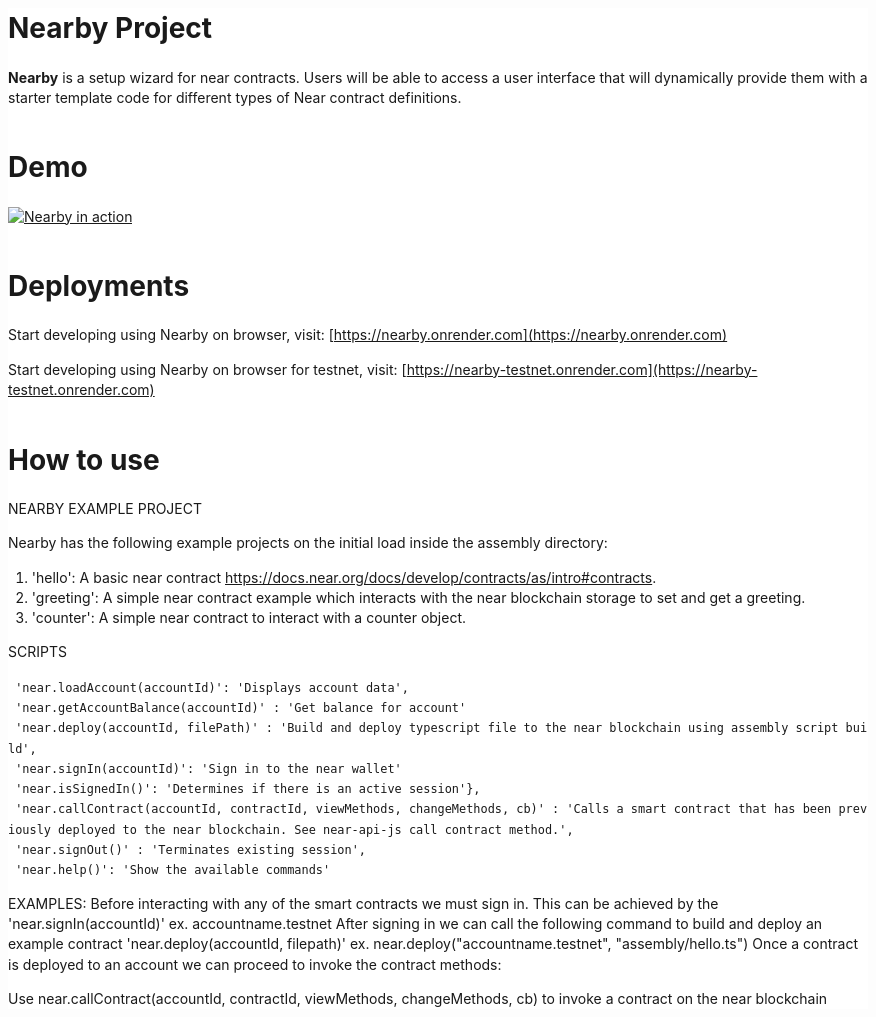# Nearby Project

**Nearby** is a setup wizard for near contracts. Users will be able to access a user interface that will dynamically provide them with a starter template code for different types of Near contract definitions.

# Demo

[![Nearby in action](https://img.youtube.com/vi/nge-spbixWg/hqdefault.jpg
)](https://youtu.be/nge-spbixWg)

# Deployments
Start developing using Nearby on browser, visit: [https://nearby.onrender.com](https://nearby.onrender.com)

Start developing using Nearby on browser for testnet, visit: [https://nearby-testnet.onrender.com](https://nearby-testnet.onrender.com)


# How to use
NEARBY EXAMPLE PROJECT

Nearby has the following example projects on the initial load inside the assembly directory:

1. 'hello': A basic near contract https://docs.near.org/docs/develop/contracts/as/intro#contracts.
2. 'greeting': A simple near contract example which interacts with the near blockchain storage to set and get a greeting.
3. 'counter': A simple near contract to interact with a counter object.

SCRIPTS
```
 'near.loadAccount(accountId)': 'Displays account data',
 'near.getAccountBalance(accountId)' : 'Get balance for account'
 'near.deploy(accountId, filePath)' : 'Build and deploy typescript file to the near blockchain using assembly script build',
 'near.signIn(accountId)': 'Sign in to the near wallet'
 'near.isSignedIn()': 'Determines if there is an active session'},
 'near.callContract(accountId, contractId, viewMethods, changeMethods, cb)' : 'Calls a smart contract that has been previously deployed to the near blockchain. See near-api-js call contract method.',
 'near.signOut()' : 'Terminates existing session',
 'near.help()': 'Show the available commands'
```
EXAMPLES:
Before interacting with any of the smart contracts we must sign in. This can be achieved by the 'near.signIn(accountId)' ex. accountname.testnet
After signing in we can call the following command to build and deploy an example contract
'near.deploy(accountId, filepath)' ex. near.deploy("accountname.testnet", "assembly/hello.ts")
Once a contract is deployed to an account we can proceed to invoke the contract methods:

Use near.callContract(accountId, contractId, viewMethods, changeMethods, cb) to invoke a contract on the near blockchain
